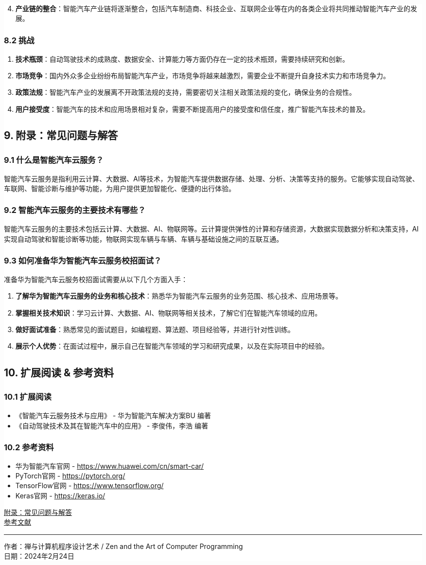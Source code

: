 4. **产业链的整合**：智能汽车产业链将逐渐整合，包括汽车制造商、科技企业、互联网企业等在内的各类企业将共同推动智能汽车产业的发展。

### 8.2 挑战

1. **技术瓶颈**：自动驾驶技术的成熟度、数据安全、计算能力等方面仍存在一定的技术瓶颈，需要持续研究和创新。

2. **市场竞争**：国内外众多企业纷纷布局智能汽车产业，市场竞争将越来越激烈，需要企业不断提升自身技术实力和市场竞争力。

3. **政策法规**：智能汽车产业的发展离不开政策法规的支持，需要密切关注相关政策法规的变化，确保业务的合规性。

4. **用户接受度**：智能汽车的技术和应用场景相对复杂，需要不断提高用户的接受度和信任度，推广智能汽车技术的普及。

## 9. 附录：常见问题与解答

### 9.1 什么是智能汽车云服务？

智能汽车云服务是指利用云计算、大数据、AI等技术，为智能汽车提供数据存储、处理、分析、决策等支持的服务。它能够实现自动驾驶、车联网、智能诊断与维护等功能，为用户提供更加智能化、便捷的出行体验。

### 9.2 智能汽车云服务的主要技术有哪些？

智能汽车云服务的主要技术包括云计算、大数据、AI、物联网等。云计算提供弹性的计算和存储资源，大数据实现数据分析和决策支持，AI实现自动驾驶和智能诊断等功能，物联网实现车辆与车辆、车辆与基础设施之间的互联互通。

### 9.3 如何准备华为智能汽车云服务校招面试？

准备华为智能汽车云服务校招面试需要从以下几个方面入手：

1. **了解华为智能汽车云服务的业务和核心技术**：熟悉华为智能汽车云服务的业务范围、核心技术、应用场景等。

2. **掌握相关技术知识**：学习云计算、大数据、AI、物联网等相关技术，了解它们在智能汽车领域的应用。

3. **做好面试准备**：熟悉常见的面试题目，如编程题、算法题、项目经验等，并进行针对性训练。

4. **展示个人优势**：在面试过程中，展示自己在智能汽车领域的学习和研究成果，以及在实际项目中的经验。

## 10. 扩展阅读 & 参考资料

### 10.1 扩展阅读

- 《智能汽车云服务技术与应用》 - 华为智能汽车解决方案BU 编著  
- 《自动驾驶技术及其在智能汽车中的应用》 - 李俊伟，李浩 编著

### 10.2 参考资料

- 华为智能汽车官网 - https://www.huawei.com/cn/smart-car/  
- PyTorch官网 - https://pytorch.org/  
- TensorFlow官网 - https://www.tensorflow.org/  
- Keras官网 - https://keras.io/

[附录：常见问题与解答](#9-附录常见问题与解答)  
[参考文献](#10-扩展阅读-参考资料)

----------------------

作者：禅与计算机程序设计艺术 / Zen and the Art of Computer Programming  
日期：2024年2月24日

